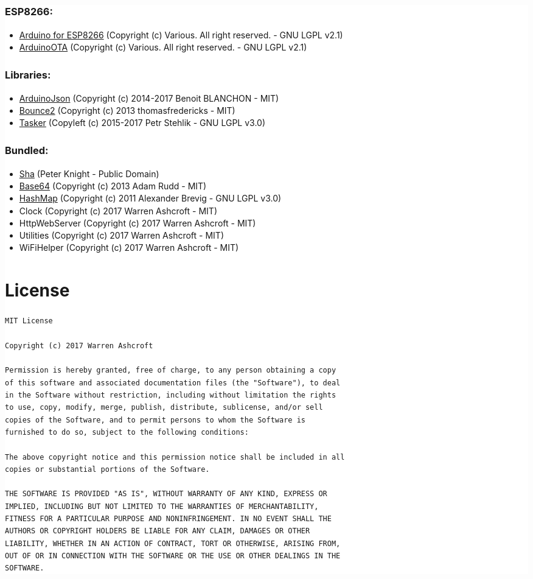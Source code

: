 ### ESP8266:
- [Arduino for ESP8266](https://github.com/esp8266/Arduino) (Copyright (c) Various. All right reserved. - GNU LGPL v2.1)
- [ArduinoOTA](https://github.com/esp8266/Arduino/tree/master/libraries/ArduinoOTA) (Copyright (c) Various. All right reserved. - GNU LGPL v2.1)

### Libraries:
- [ArduinoJson](https://github.com/bblanchon/ArduinoJson) (Copyright (c) 2014-2017 Benoit BLANCHON - MIT)
- [Bounce2](https://github.com/thomasfredericks/Bounce2) (Copyright (c) 2013 thomasfredericks - MIT)
- [Tasker](https://github.com/joysfera/arduino-tasker) (Copyleft (c) 2015-2017  Petr Stehlik - GNU LGPL v3.0)

### Bundled:
- [Sha](https://github.com/Cathedrow/Cryptosuite) (Peter Knight - Public Domain)
- [Base64](https://github.com/adamvr/arduino-base64) (Copyright (c) 2013 Adam Rudd - MIT)
- [HashMap](https://github.com/Cathedrow/Cryptosuite) (Copyright (c) 2011 Alexander Brevig - GNU LGPL v3.0)
- Clock (Copyright (c) 2017 Warren Ashcroft - MIT)
- HttpWebServer (Copyright (c) 2017 Warren Ashcroft - MIT)
- Utilities (Copyright (c) 2017 Warren Ashcroft - MIT)
- WiFiHelper (Copyright (c) 2017 Warren Ashcroft - MIT)


# License
```
MIT License

Copyright (c) 2017 Warren Ashcroft

Permission is hereby granted, free of charge, to any person obtaining a copy
of this software and associated documentation files (the "Software"), to deal
in the Software without restriction, including without limitation the rights
to use, copy, modify, merge, publish, distribute, sublicense, and/or sell
copies of the Software, and to permit persons to whom the Software is
furnished to do so, subject to the following conditions:

The above copyright notice and this permission notice shall be included in all
copies or substantial portions of the Software.

THE SOFTWARE IS PROVIDED "AS IS", WITHOUT WARRANTY OF ANY KIND, EXPRESS OR
IMPLIED, INCLUDING BUT NOT LIMITED TO THE WARRANTIES OF MERCHANTABILITY,
FITNESS FOR A PARTICULAR PURPOSE AND NONINFRINGEMENT. IN NO EVENT SHALL THE
AUTHORS OR COPYRIGHT HOLDERS BE LIABLE FOR ANY CLAIM, DAMAGES OR OTHER
LIABILITY, WHETHER IN AN ACTION OF CONTRACT, TORT OR OTHERWISE, ARISING FROM,
OUT OF OR IN CONNECTION WITH THE SOFTWARE OR THE USE OR OTHER DEALINGS IN THE
SOFTWARE.
```